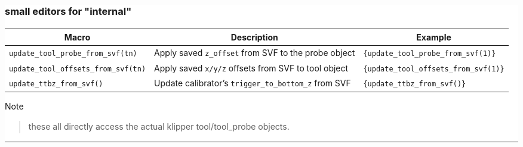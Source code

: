 ### small editors for "internal"

| Macro                              | Description                                           | Example                                 |
| ---------------------------------- | ----------------------------------------------------- | --------------------------------------- |
| `update_tool_probe_from_svf(tn)`   | Apply saved `z_offset` from SVF to the probe object   | `{update_tool_probe_from_svf(1)}`   |
| `update_tool_offsets_from_svf(tn)` | Apply saved `x/y/z` offsets from SVF to tool object   | `{update_tool_offsets_from_svf(1)}` |
| `update_ttbz_from_svf()`           | Update calibrator’s `trigger_to_bottom_z` from SVF    | `{update_ttbz_from_svf()}`          |
> [!NOTE]
> > these all directly access the actual klipper tool/tool_probe objects.


---
